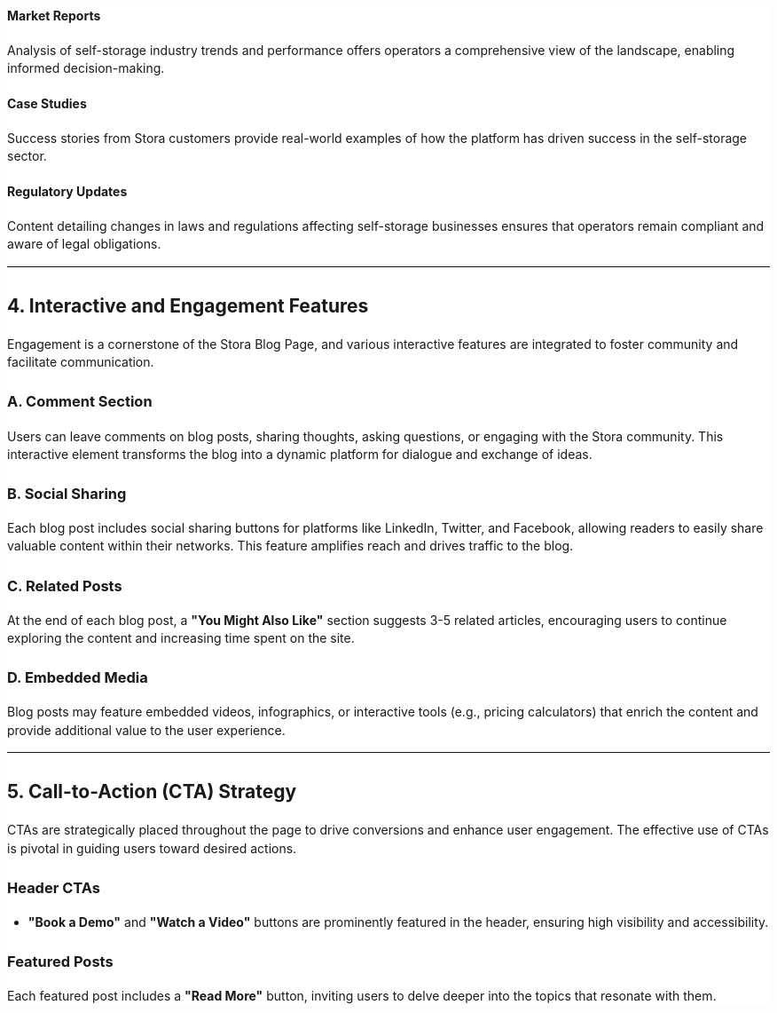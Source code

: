 #### Market Reports
Analysis of self-storage industry trends and performance offers operators a comprehensive view of the landscape, enabling informed decision-making.

#### Case Studies
Success stories from Stora customers provide real-world examples of how the platform has driven success in the self-storage sector.

#### Regulatory Updates
Content detailing changes in laws and regulations affecting self-storage businesses ensures that operators remain compliant and aware of legal obligations.

---

## 4. Interactive and Engagement Features

Engagement is a cornerstone of the Stora Blog Page, and various interactive features are integrated to foster community and facilitate communication.

### A. Comment Section
Users can leave comments on blog posts, sharing thoughts, asking questions, or engaging with the Stora community. This interactive element transforms the blog into a dynamic platform for dialogue and exchange of ideas.

### B. Social Sharing
Each blog post includes social sharing buttons for platforms like LinkedIn, Twitter, and Facebook, allowing readers to easily share valuable content within their networks. This feature amplifies reach and drives traffic to the blog.

### C. Related Posts
At the end of each blog post, a **"You Might Also Like"** section suggests 3-5 related articles, encouraging users to continue exploring the content and increasing time spent on the site.

### D. Embedded Media
Blog posts may feature embedded videos, infographics, or interactive tools (e.g., pricing calculators) that enrich the content and provide additional value to the user experience.

---

## 5. Call-to-Action (CTA) Strategy

CTAs are strategically placed throughout the page to drive conversions and enhance user engagement. The effective use of CTAs is pivotal in guiding users toward desired actions.

### Header CTAs
- **"Book a Demo"** and **"Watch a Video"** buttons are prominently featured in the header, ensuring high visibility and accessibility.

### Featured Posts
Each featured post includes a **"Read More"** button, inviting users to delve deeper into the topics that resonate with them.
